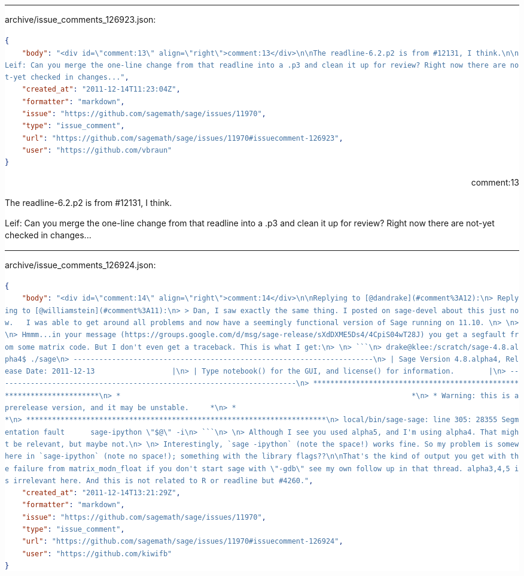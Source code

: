 

---

archive/issue_comments_126923.json:
```json
{
    "body": "<div id=\"comment:13\" align=\"right\">comment:13</div>\n\nThe readline-6.2.p2 is from #12131, I think.\n\nLeif: Can you merge the one-line change from that readline into a .p3 and clean it up for review? Right now there are not-yet checked in changes...",
    "created_at": "2011-12-14T11:23:04Z",
    "formatter": "markdown",
    "issue": "https://github.com/sagemath/sage/issues/11970",
    "type": "issue_comment",
    "url": "https://github.com/sagemath/sage/issues/11970#issuecomment-126923",
    "user": "https://github.com/vbraun"
}
```

<div id="comment:13" align="right">comment:13</div>

The readline-6.2.p2 is from #12131, I think.

Leif: Can you merge the one-line change from that readline into a .p3 and clean it up for review? Right now there are not-yet checked in changes...



---

archive/issue_comments_126924.json:
```json
{
    "body": "<div id=\"comment:14\" align=\"right\">comment:14</div>\n\nReplying to [@dandrake](#comment%3A12):\n> Replying to [@williamstein](#comment%3A11):\n> > Dan, I saw exactly the same thing. I posted on sage-devel about this just now.   I was able to get around all problems and now have a seemingly functional version of Sage running on 11.10. \n> \n> \n> Hmmm...in your message (https://groups.google.com/d/msg/sage-release/sXdDXME5Ds4/4CpiS04wT28J) you get a segfault from some matrix code. But I don't even get a traceback. This is what I get:\n> \n> ```\n> drake@klee:/scratch/sage-4.8.alpha4$ ./sage\n> ----------------------------------------------------------------------\n> | Sage Version 4.8.alpha4, Release Date: 2011-12-13                  |\n> | Type notebook() for the GUI, and license() for information.        |\n> ----------------------------------------------------------------------\n> **********************************************************************\n> *                                                                    *\n> * Warning: this is a prerelease version, and it may be unstable.     *\n> *                                                                    *\n> **********************************************************************\n> local/bin/sage-sage: line 305: 28355 Segmentation fault      sage-ipython \"$@\" -i\n> ```\n> \n> Although I see you used alpha5, and I'm using alpha4. That might be relevant, but maybe not.\n> \n> Interestingly, `sage -ipython` (note the space!) works fine. So my problem is somewhere in `sage-ipython` (note no space!); something with the library flags??\n\nThat's the kind of output you get with the failure from matrix_modn_float if you don't start sage with \"-gdb\" see my own follow up in that thread. alpha3,4,5 is irrelevant here. And this is not related to R or readline but #4260.",
    "created_at": "2011-12-14T13:21:29Z",
    "formatter": "markdown",
    "issue": "https://github.com/sagemath/sage/issues/11970",
    "type": "issue_comment",
    "url": "https://github.com/sagemath/sage/issues/11970#issuecomment-126924",
    "user": "https://github.com/kiwifb"
}
```
